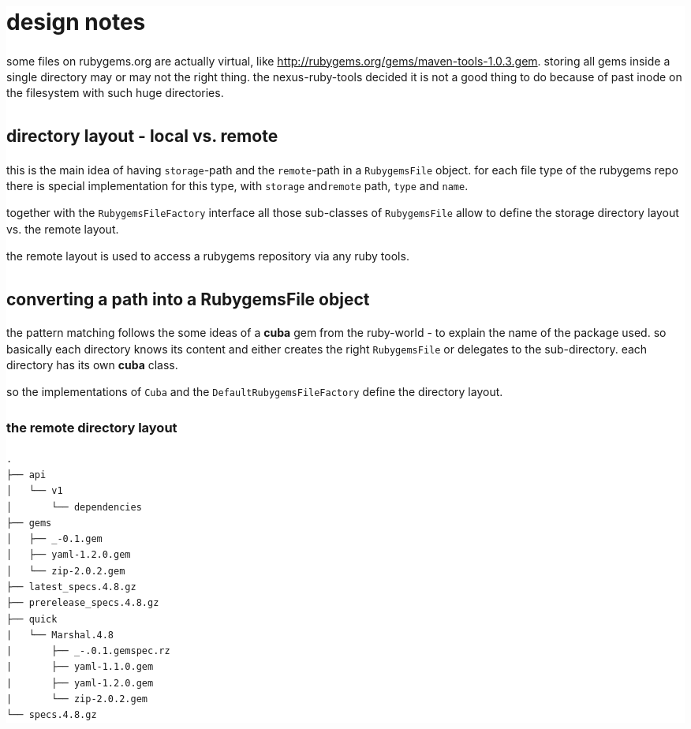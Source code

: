 
# design notes #

some files on rubygems.org are actually virtual, like <http://rubygems.org/gems/maven-tools-1.0.3.gem>. storing all gems inside a single directory may or may not the right thing. the nexus-ruby-tools decided it is not a good thing to do because of past inode on the filesystem with such huge directories.

## directory layout - local vs. remote ##

this is the main idea of having ```storage```-path and the ```remote```-path in a ```RubygemsFile``` object. for each file type of the rubygems repo there is special implementation for this type, with ```storage``` and```remote``` path, ```type``` and ```name```.

together with the ```RubygemsFileFactory``` interface all those sub-classes of ```RubygemsFile``` allow to define the storage directory layout vs. the remote layout.

the remote layout is used to access a rubygems repository via any ruby tools.

## converting a path into a RubygemsFile object ##

the pattern matching follows the some ideas of a **cuba** gem from the ruby-world - to explain the name of the package used. so basically each directory knows its content and either creates the right ```RubygemsFile``` or delegates to the sub-directory. each directory has its own **cuba** class.

so the implementations of ```Cuba``` and the ```DefaultRubygemsFileFactory``` define the directory layout.

### the remote directory layout ###

    .
    ├── api
    │   └── v1
    │       └── dependencies
    ├── gems
    │   ├── _-0.1.gem
    │   ├── yaml-1.2.0.gem
    │   └── zip-2.0.2.gem
	├── latest_specs.4.8.gz
    ├── prerelease_specs.4.8.gz
    ├── quick
    |   └── Marshal.4.8
    |       ├── _-.0.1.gemspec.rz
    |       ├── yaml-1.1.0.gem
    |       ├── yaml-1.2.0.gem
    |       └── zip-2.0.2.gem
    └── specs.4.8.gz
